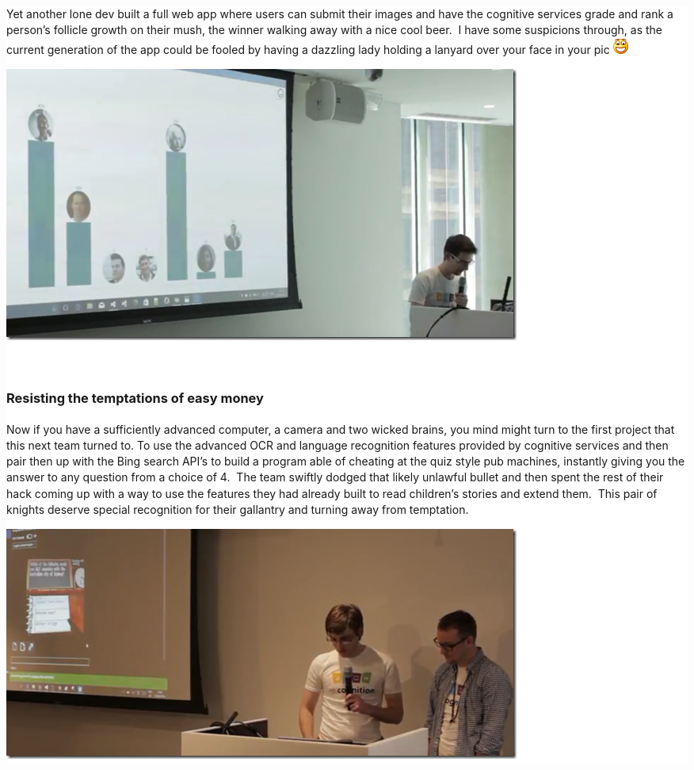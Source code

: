 Yet another lone dev built a full web app where users can submit their images and have the cognitive services grade and rank a person’s follicle growth on their mush, the winner walking away with a nice cool beer.&nbsp; I have some suspicions through, as the current generation of the app could be fooled by having a dazzling lady holding a lanyard over your face in your pic ![Open-mouthed smile](/Images/wordpress/2016/07/wlEmoticon-openmouthedsmile.png)

[![image](/Images/wordpress/2016/07/image-14.png "image")](https://www.youtube.com/watch?v=gmaBz1cj3xU)

&nbsp;

### Resisting the temptations of easy money

Now if you have a sufficiently advanced computer, a camera and two wicked brains, you mind might turn to the first project that this next team turned to. To use the advanced OCR and language recognition features provided by cognitive services and then pair then up with the Bing search API’s to build a program able of cheating at the quiz style pub machines, instantly giving you the answer to any question from a choice of 4.&nbsp; The team swiftly dodged that likely unlawful bullet and then spent the rest of their hack coming up with a way to use the features they had already built to read children’s stories and extend them.&nbsp; This pair of knights deserve special recognition for their gallantry and turning away from temptation.

[![image](/Images/wordpress/2016/07/image-15.png "image")](https://www.youtube.com/watch?v=eulmJQuGafQ)
